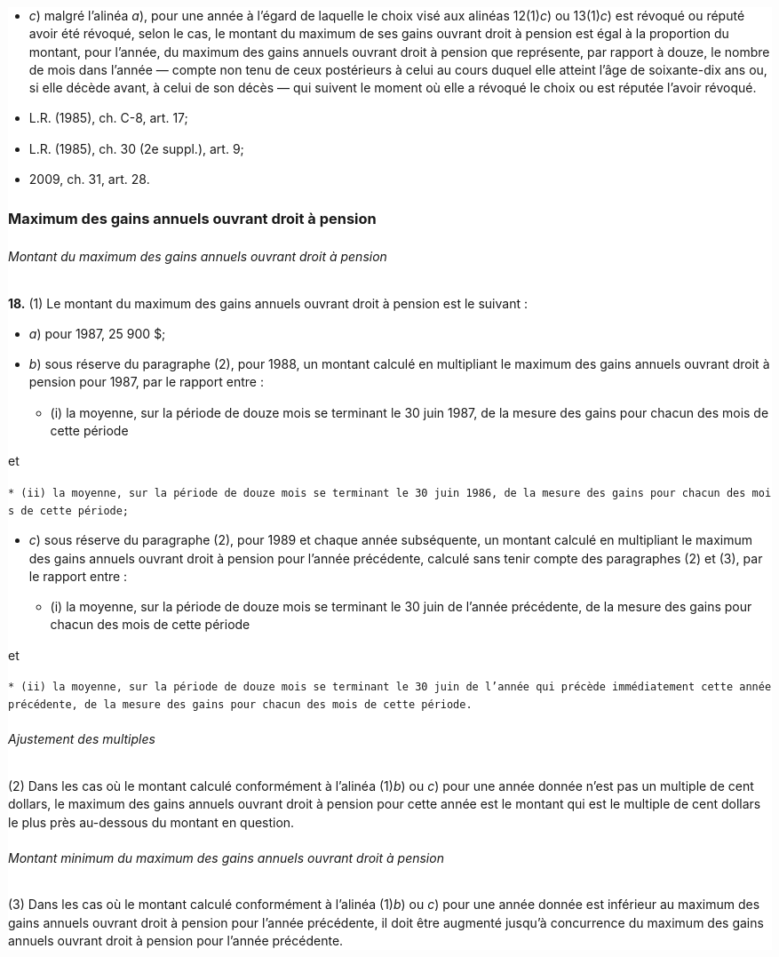   * _c_) malgré l’alinéa _a_), pour une année à l’égard de laquelle le choix visé aux alinéas 12(1)_c_) ou 13(1)_c_) est révoqué ou réputé avoir été révoqué, selon le cas, le montant du maximum de ses gains ouvrant droit à pension est égal à la proportion du montant, pour l’année, du maximum des gains annuels ouvrant droit à pension que représente, par rapport à douze, le nombre de mois dans l’année — compte non tenu de ceux postérieurs à celui au cours duquel elle atteint l’âge de soixante-dix ans ou, si elle décède avant, à celui de son décès — qui suivent le moment où elle a révoqué le choix ou est réputée l’avoir révoqué.

  * L.R. (1985), ch. C-8, art. 17;
  * L.R. (1985), ch. 30 (2e suppl.), art. 9;
  * 2009, ch. 31, art. 28.

### Maximum des gains annuels ouvrant droit à pension

###### Montant du maximum des gains annuels ouvrant droit à pension

**18.** (1) Le montant du maximum des gains annuels ouvrant droit à pension est le suivant :

  * _a_) pour 1987, 25 900 $;

  * _b_) sous réserve du paragraphe (2), pour 1988, un montant calculé en multipliant le maximum des gains annuels ouvrant droit à pension pour 1987, par le rapport entre :

    * (i) la moyenne, sur la période de douze mois se terminant le 30 juin 1987, de la mesure des gains pour chacun des mois de cette période

et

    * (ii) la moyenne, sur la période de douze mois se terminant le 30 juin 1986, de la mesure des gains pour chacun des mois de cette période;

  * _c_) sous réserve du paragraphe (2), pour 1989 et chaque année subséquente, un montant calculé en multipliant le maximum des gains annuels ouvrant droit à pension pour l’année précédente, calculé sans tenir compte des paragraphes (2) et (3), par le rapport entre :

    * (i) la moyenne, sur la période de douze mois se terminant le 30 juin de l’année précédente, de la mesure des gains pour chacun des mois de cette période

et

    * (ii) la moyenne, sur la période de douze mois se terminant le 30 juin de l’année qui précède immédiatement cette année précédente, de la mesure des gains pour chacun des mois de cette période.

###### Ajustement des multiples

(2) Dans les cas où le montant calculé conformément à l’alinéa (1)_b_) ou _c_) pour une année donnée n’est pas un multiple de cent dollars, le maximum des gains annuels ouvrant droit à pension pour cette année est le montant qui est le multiple de cent dollars le plus près au-dessous du montant en question.

###### Montant minimum du maximum des gains annuels ouvrant droit à pension

(3) Dans les cas où le montant calculé conformément à l’alinéa (1)_b_) ou _c_) pour une année donnée est inférieur au maximum des gains annuels ouvrant droit à pension pour l’année précédente, il doit être augmenté jusqu’à concurrence du maximum des gains annuels ouvrant droit à pension pour l’année précédente.
